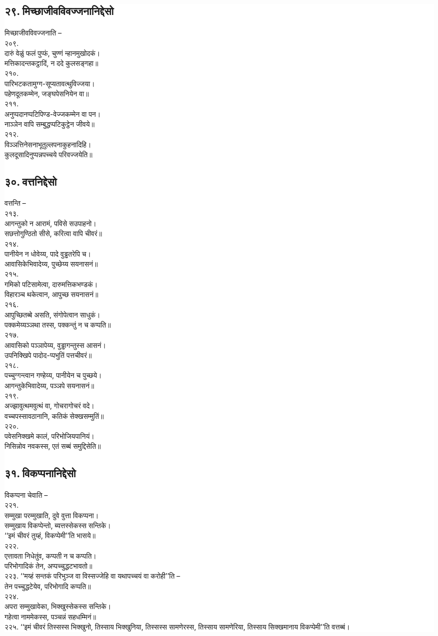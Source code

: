 
## २९. मिच्छाजीवविवज्जनानिद्देसो

मिच्छाजीवविवज्जनाति –  
२०९.  
दारुं वेळुं फलं पुप्फं, चुण्णं न्हानमुखोदकं।  
मत्तिकादन्तकट्ठादिं, न ददे कुलसङ्गहा॥  
२१०.  
पारिभटकतामुग्ग-सूप्यतावत्थुविज्जया।  
पहेणदूतकम्मेन, जङ्घपेसनियेन वा॥  
२११.  
अनुप्पदानप्पटिपिण्ड-वेज्जकम्मेन वा पन।  
नाञ्ञेन वापि सम्बुद्धप्पटिकुट्ठेन जीवये॥  
२१२.  
विञ्ञत्तिनेसनाभूतुल्लपनाकुहनादिहि।  
कुलदूसादिनुप्पन्नपच्चये परिवज्जयेति॥  


## ३०. वत्तनिद्देसो

वत्तन्ति –  
२१३.  
आगन्तुको न आरामं, पविसे सउपाहनो।  
सछत्तोगुण्ठितो सीसे, करित्वा वापि चीवरं॥  
२१४.  
पानीयेन न धोवेय्य, पादे वुड्ढतरेपि च।  
आवासिकेभिवादेय्य, पुच्छेय्य सयनासनं॥  
२१५.  
गमिको पटिसामेत्वा, दारुमत्तिकभण्डकं।  
विहारञ्च थकेत्वान, आपुच्छ सयनासनं॥  
२१६.  
आपुच्छितब्बे असति, संगोपेत्वान साधुकं।  
पक्कमेय्यञ्ञथा तस्स, पक्कन्तुं न च कप्पति॥  
२१७.  
आवासिको पञ्ञापेय्य, वुड्ढागन्तुस्स आसनं।  
उपनिक्खिपे पादोद-प्पभुतिं पत्तचीवरं॥  
२१८.  
पच्चुग्गन्त्वान गण्हेय्य, पानीयेन च पुच्छये।  
आगन्तुकेभिवादेय्य, पञ्ञपे सयनासनं॥  
२१९.  
अज्झावुत्थमवुत्थं वा, गोचरागोचरं वदे।  
वच्चपस्सावठानानि, कतिकं सेक्खसम्मुतिं॥  
२२०.  
पवेसनिक्खमे कालं, परिभोजियपानियं।  
निसिन्नोव नवकस्स, एतं सब्बं समुद्दिसेति॥  


## ३१. विकप्पनानिद्देसो

विकप्पना चेवाति –  
२२१.  
सम्मुखा परम्मुखाति, दुवे वुत्ता विकप्पना।  
सम्मुखाय विकप्पेन्तो, ब्यत्तस्सेकस्स सन्तिके।  
‘‘इमं चीवरं तुय्हं, विकप्पेमी’’ति भासये॥  
२२२.  
एत्तावता निधेतुंव, कप्पती न च कप्पति।  
परिभोगादिकं तेन, अप्पच्चुद्धटभावतो॥  
२२३. ‘‘मय्हं सन्तकं परिभुञ्ज वा विस्सज्जेहि वा यथापच्चयं वा करोही’’ति –  
तेन पच्चुद्धटेयेव, परिभोगादि कप्पति॥  
२२४.  
अपरा सम्मुखावेका, भिक्खुस्सेकस्स सन्तिके।  
गहेत्वा नाममेकस्स, पञ्चन्नं सहधम्मिनं॥  
२२५. ‘‘इमं चीवरं तिस्सस्स भिक्खुनो, तिस्साय भिक्खुनिया, तिस्सस्स सामणेरस्स, तिस्साय सामणेरिया, तिस्साय सिक्खमानाय विकप्पेमी’’ति वत्तब्बं।  